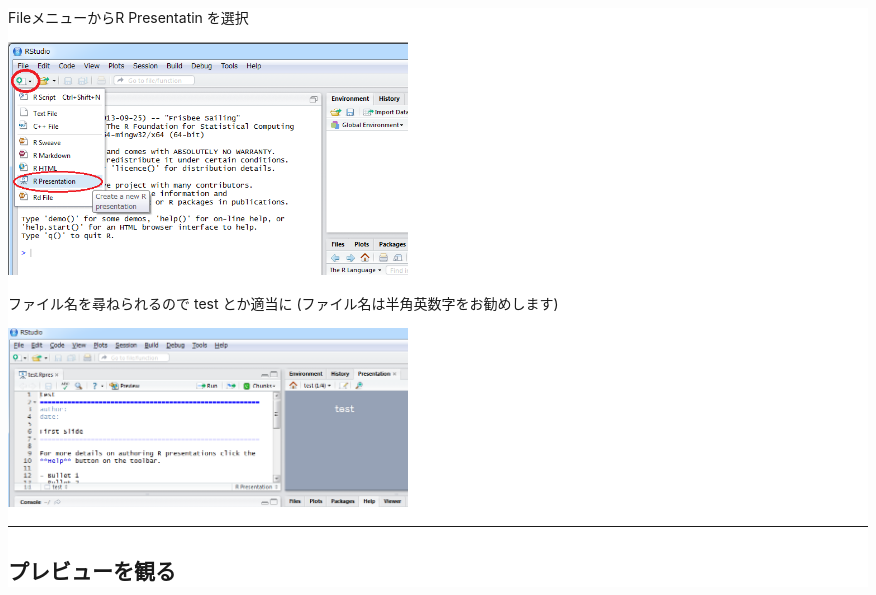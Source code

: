 FileメニューからR Presentatin を選択

<img src="img/file.png" alt="Pi" style="width: 400px;"/>

ファイル名を尋ねられるので test とか適当に
(ファイル名は半角英数字をお勧めします)

<img src="img/file2.png" alt="Pi" style="width: 400px;"/>

--- 
## プレビューを観る
